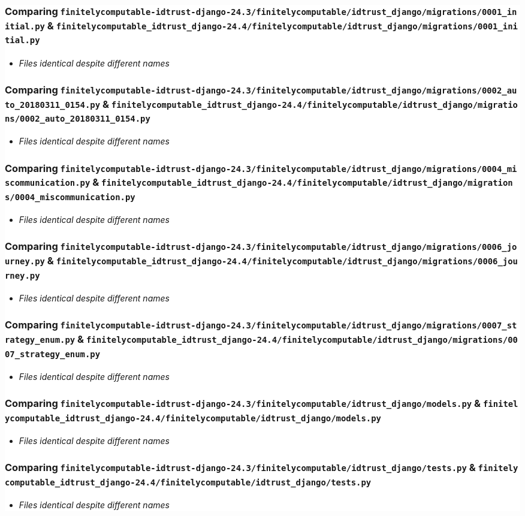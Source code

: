 ```diff
```

### Comparing `finitelycomputable-idtrust-django-24.3/finitelycomputable/idtrust_django/migrations/0001_initial.py` & `finitelycomputable_idtrust_django-24.4/finitelycomputable/idtrust_django/migrations/0001_initial.py`

 * *Files identical despite different names*

### Comparing `finitelycomputable-idtrust-django-24.3/finitelycomputable/idtrust_django/migrations/0002_auto_20180311_0154.py` & `finitelycomputable_idtrust_django-24.4/finitelycomputable/idtrust_django/migrations/0002_auto_20180311_0154.py`

 * *Files identical despite different names*

### Comparing `finitelycomputable-idtrust-django-24.3/finitelycomputable/idtrust_django/migrations/0004_miscommunication.py` & `finitelycomputable_idtrust_django-24.4/finitelycomputable/idtrust_django/migrations/0004_miscommunication.py`

 * *Files identical despite different names*

### Comparing `finitelycomputable-idtrust-django-24.3/finitelycomputable/idtrust_django/migrations/0006_journey.py` & `finitelycomputable_idtrust_django-24.4/finitelycomputable/idtrust_django/migrations/0006_journey.py`

 * *Files identical despite different names*

### Comparing `finitelycomputable-idtrust-django-24.3/finitelycomputable/idtrust_django/migrations/0007_strategy_enum.py` & `finitelycomputable_idtrust_django-24.4/finitelycomputable/idtrust_django/migrations/0007_strategy_enum.py`

 * *Files identical despite different names*

### Comparing `finitelycomputable-idtrust-django-24.3/finitelycomputable/idtrust_django/models.py` & `finitelycomputable_idtrust_django-24.4/finitelycomputable/idtrust_django/models.py`

 * *Files identical despite different names*

### Comparing `finitelycomputable-idtrust-django-24.3/finitelycomputable/idtrust_django/tests.py` & `finitelycomputable_idtrust_django-24.4/finitelycomputable/idtrust_django/tests.py`

 * *Files identical despite different names*
